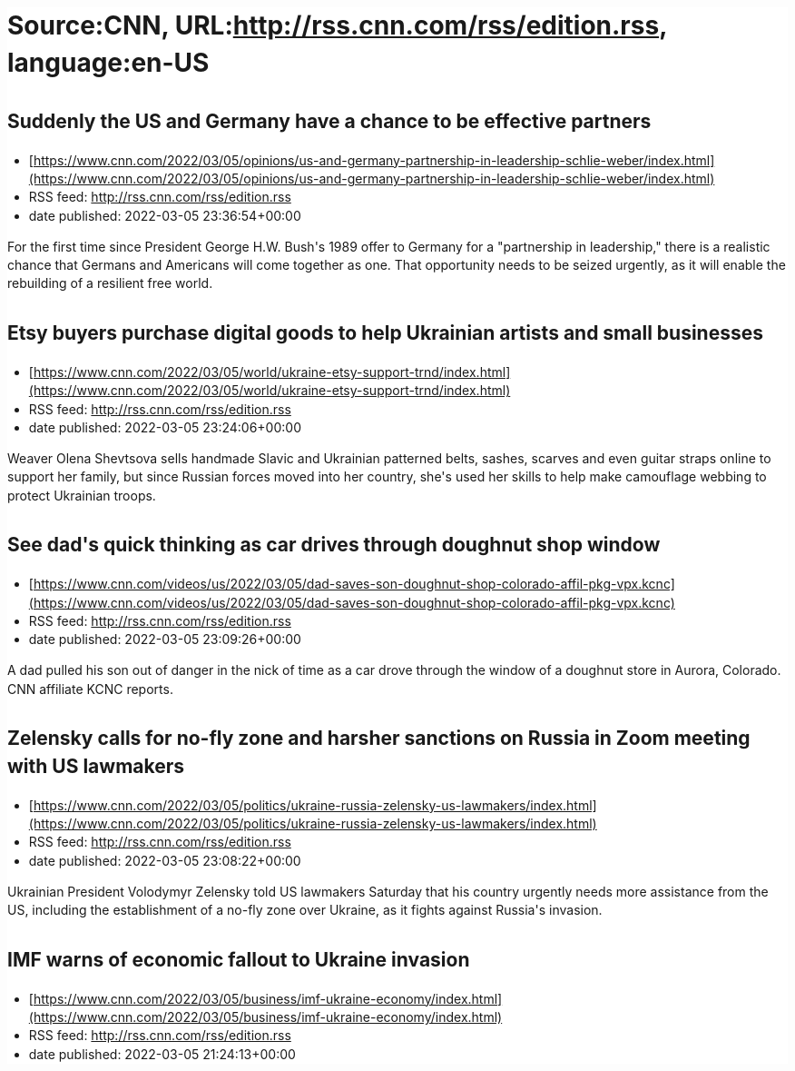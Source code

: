 # Source:CNN, URL:http://rss.cnn.com/rss/edition.rss, language:en-US

## Suddenly the US and Germany have a chance to be effective partners
 - [https://www.cnn.com/2022/03/05/opinions/us-and-germany-partnership-in-leadership-schlie-weber/index.html](https://www.cnn.com/2022/03/05/opinions/us-and-germany-partnership-in-leadership-schlie-weber/index.html)
 - RSS feed: http://rss.cnn.com/rss/edition.rss
 - date published: 2022-03-05 23:36:54+00:00

For the first time since President George H.W. Bush's 1989 offer to Germany for a "partnership in leadership," there is a realistic chance that Germans and Americans will come together as one. That opportunity needs to be seized urgently, as it will enable the rebuilding of a resilient free world.

## Etsy buyers purchase digital goods to help Ukrainian artists and small businesses
 - [https://www.cnn.com/2022/03/05/world/ukraine-etsy-support-trnd/index.html](https://www.cnn.com/2022/03/05/world/ukraine-etsy-support-trnd/index.html)
 - RSS feed: http://rss.cnn.com/rss/edition.rss
 - date published: 2022-03-05 23:24:06+00:00

Weaver Olena Shevtsova sells handmade Slavic and Ukrainian patterned belts, sashes, scarves and even guitar straps online to support her family, but since Russian forces moved into her country, she's used her skills to help make camouflage webbing to protect Ukrainian troops.

## See dad's quick thinking as car drives through doughnut shop window
 - [https://www.cnn.com/videos/us/2022/03/05/dad-saves-son-doughnut-shop-colorado-affil-pkg-vpx.kcnc](https://www.cnn.com/videos/us/2022/03/05/dad-saves-son-doughnut-shop-colorado-affil-pkg-vpx.kcnc)
 - RSS feed: http://rss.cnn.com/rss/edition.rss
 - date published: 2022-03-05 23:09:26+00:00

A dad pulled his son out of danger in the nick of time as a car drove through the window of a doughnut store in Aurora, Colorado. CNN affiliate KCNC reports.

## Zelensky calls for no-fly zone and harsher sanctions on Russia in Zoom meeting with US lawmakers
 - [https://www.cnn.com/2022/03/05/politics/ukraine-russia-zelensky-us-lawmakers/index.html](https://www.cnn.com/2022/03/05/politics/ukraine-russia-zelensky-us-lawmakers/index.html)
 - RSS feed: http://rss.cnn.com/rss/edition.rss
 - date published: 2022-03-05 23:08:22+00:00

Ukrainian President Volodymyr Zelensky told US lawmakers Saturday that his country urgently needs more assistance from the US, including the establishment of a no-fly zone over Ukraine, as it fights against Russia's invasion.

## IMF warns of economic fallout to Ukraine invasion
 - [https://www.cnn.com/2022/03/05/business/imf-ukraine-economy/index.html](https://www.cnn.com/2022/03/05/business/imf-ukraine-economy/index.html)
 - RSS feed: http://rss.cnn.com/rss/edition.rss
 - date published: 2022-03-05 21:24:13+00:00
